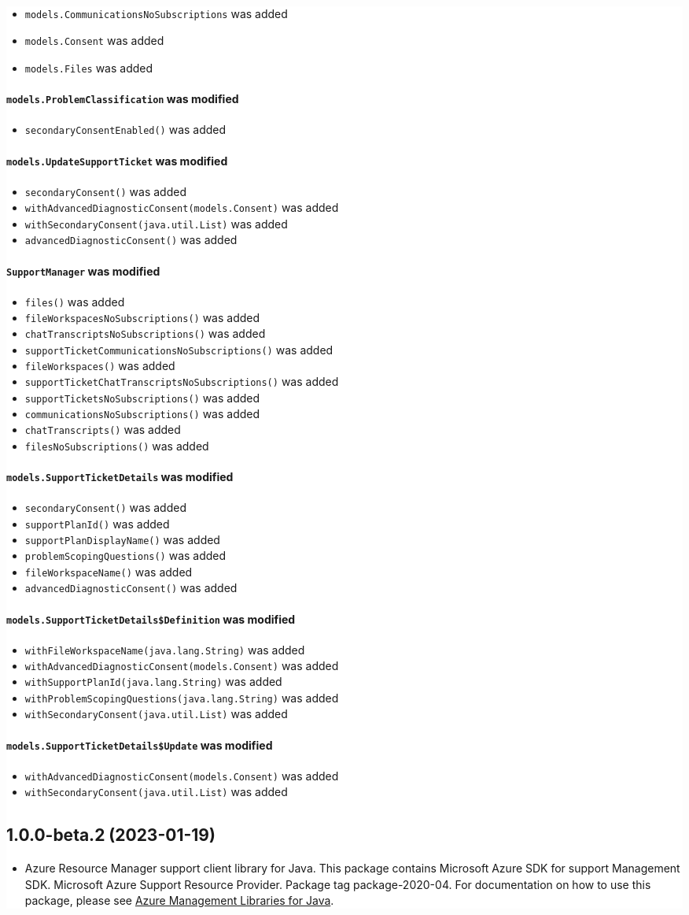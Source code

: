 * `models.CommunicationsNoSubscriptions` was added

* `models.Consent` was added

* `models.Files` was added

#### `models.ProblemClassification` was modified

* `secondaryConsentEnabled()` was added

#### `models.UpdateSupportTicket` was modified

* `secondaryConsent()` was added
* `withAdvancedDiagnosticConsent(models.Consent)` was added
* `withSecondaryConsent(java.util.List)` was added
* `advancedDiagnosticConsent()` was added

#### `SupportManager` was modified

* `files()` was added
* `fileWorkspacesNoSubscriptions()` was added
* `chatTranscriptsNoSubscriptions()` was added
* `supportTicketCommunicationsNoSubscriptions()` was added
* `fileWorkspaces()` was added
* `supportTicketChatTranscriptsNoSubscriptions()` was added
* `supportTicketsNoSubscriptions()` was added
* `communicationsNoSubscriptions()` was added
* `chatTranscripts()` was added
* `filesNoSubscriptions()` was added

#### `models.SupportTicketDetails` was modified

* `secondaryConsent()` was added
* `supportPlanId()` was added
* `supportPlanDisplayName()` was added
* `problemScopingQuestions()` was added
* `fileWorkspaceName()` was added
* `advancedDiagnosticConsent()` was added

#### `models.SupportTicketDetails$Definition` was modified

* `withFileWorkspaceName(java.lang.String)` was added
* `withAdvancedDiagnosticConsent(models.Consent)` was added
* `withSupportPlanId(java.lang.String)` was added
* `withProblemScopingQuestions(java.lang.String)` was added
* `withSecondaryConsent(java.util.List)` was added

#### `models.SupportTicketDetails$Update` was modified

* `withAdvancedDiagnosticConsent(models.Consent)` was added
* `withSecondaryConsent(java.util.List)` was added

## 1.0.0-beta.2 (2023-01-19)

- Azure Resource Manager support client library for Java. This package contains Microsoft Azure SDK for support Management SDK. Microsoft Azure Support Resource Provider. Package tag package-2020-04. For documentation on how to use this package, please see [Azure Management Libraries for Java](https://aka.ms/azsdk/java/mgmt).

